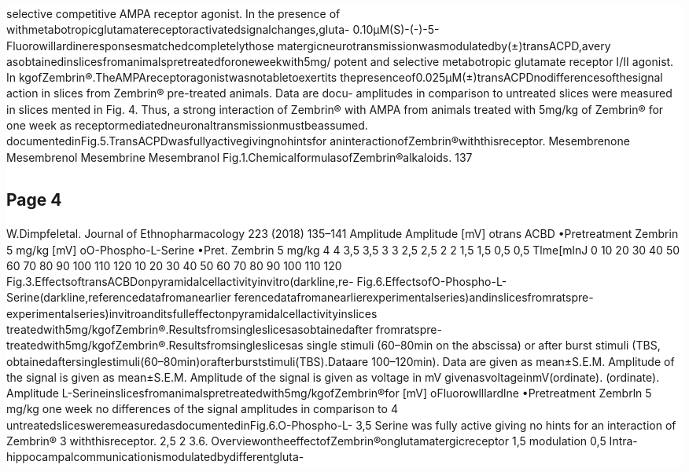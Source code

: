 selective competitive AMPA receptor agonist. In the presence of withmetabotropicglutamatereceptoractivatedsignalchanges,gluta-
0.10µM(S)-(-)-5-Fluorowillardineresponsesmatchedcompletelythose matergicneurotransmissionwasmodulatedby(±)transACPD,avery
asobtainedinslicesfromanimalspretreatedforoneweekwith5mg/ potent and selective metabotropic glutamate receptor I/II agonist. In
kgofZembrin®.TheAMPAreceptoragonistwasnotabletoexertits
thepresenceof0.025µM(±)transACPDnodifferencesofthesignal
action in slices from Zembrin® pre-treated animals. Data are docu- amplitudes in comparison to untreated slices were measured in slices
mented in Fig. 4. Thus, a strong interaction of Zembrin® with AMPA from animals treated with 5mg/kg of Zembrin® for one week as
receptormediatedneuronaltransmissionmustbeassumed. documentedinFig.5.TransACPDwasfullyactivegivingnohintsfor
aninteractionofZembrin®withthisreceptor.
Mesembrenone Mesembrenol Mesembrine Mesembranol
Fig.1.ChemicalformulasofZembrin®alkaloids.
137

## Page 4

W.Dimpfeletal.
Journal of Ethnopharmacology 223 (2018) 135–141
Amplitude Amplitude
[mV] otrans ACBD •Pretreatment Zembrin 5 mg/kg [mV] oO-Phospho-L-Serine •Pret. Zembrin 5 mg/kg
4 4
3,5 3,5
3 3
2,5 2,5
2 2
1,5 1,5
0,5 0,5
Tlme[mlnJ
0
10 20 30 40 50 60 70 80 90 100 110 120 10 20 30 40 50 60 70 80 90 100 110 120
Fig.3.EffectsoftransACBDonpyramidalcellactivityinvitro(darkline,re- Fig.6.EffectsofO-Phospho-L-Serine(darkline,referencedatafromanearlier
ferencedatafromanearlierexperimentalseries)andinslicesfromratspre-
experimentalseries)invitroanditsfulleffectonpyramidalcellactivityinslices
treatedwith5mg/kgofZembrin®.Resultsfromsingleslicesasobtainedafter fromratspre-treatedwith5mg/kgofZembrin®.Resultsfromsingleslicesas
single stimuli (60–80min on the abscissa) or after burst stimuli (TBS, obtainedaftersinglestimuli(60–80min)orafterburststimuli(TBS).Dataare
100–120min). Data are given as mean±S.E.M. Amplitude of the signal is given as mean±S.E.M. Amplitude of the signal is given as voltage in mV
givenasvoltageinmV(ordinate). (ordinate).
Amplitude
L-Serineinslicesfromanimalspretreatedwith5mg/kgofZembrin®for
[mV] oFluorowlllardlne •Pretreatment Zembrln 5 mg/kg one week no differences of the signal amplitudes in comparison to
4
untreatedslicesweremeasuredasdocumentedinFig.6.O-Phospho-L-
3,5
Serine was fully active giving no hints for an interaction of Zembrin®
3
withthisreceptor.
2,5
2
3.6. OverviewontheeffectofZembrin®onglutamatergicreceptor
1,5
modulation
0,5 Intra-hippocampalcommunicationismodulatedbydifferentgluta-
